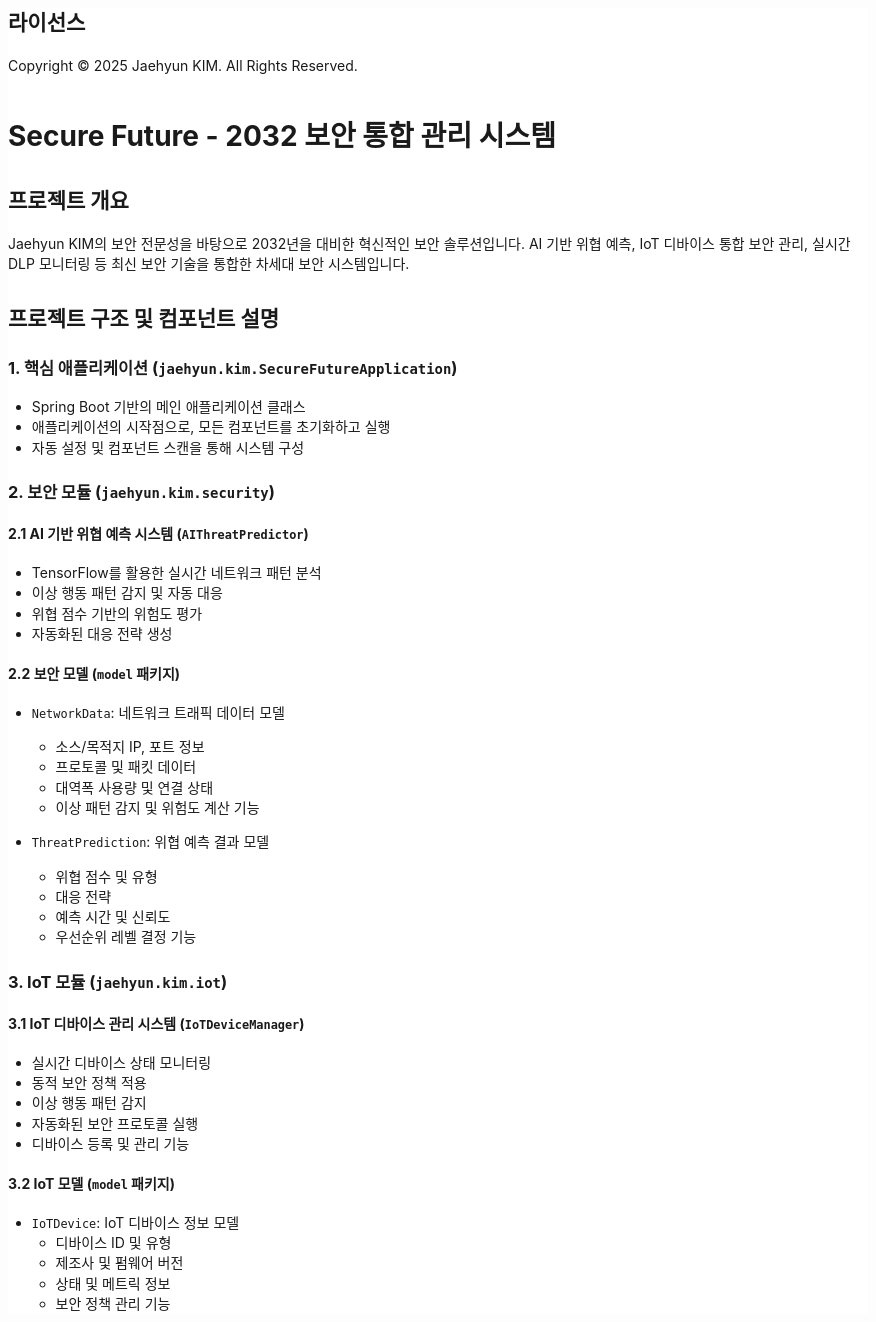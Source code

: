 ## 라이선스
Copyright © 2025 Jaehyun KIM. All Rights Reserved.

# Secure Future - 2032 보안 통합 관리 시스템

## 프로젝트 개요
Jaehyun KIM의 보안 전문성을 바탕으로 2032년을 대비한 혁신적인 보안 솔루션입니다. AI 기반 위협 예측, IoT 디바이스 통합 보안 관리, 실시간 DLP 모니터링 등 최신 보안 기술을 통합한 차세대 보안 시스템입니다.

## 프로젝트 구조 및 컴포넌트 설명

### 1. 핵심 애플리케이션 (`jaehyun.kim.SecureFutureApplication`)
- Spring Boot 기반의 메인 애플리케이션 클래스
- 애플리케이션의 시작점으로, 모든 컴포넌트를 초기화하고 실행
- 자동 설정 및 컴포넌트 스캔을 통해 시스템 구성

### 2. 보안 모듈 (`jaehyun.kim.security`)
#### 2.1 AI 기반 위협 예측 시스템 (`AIThreatPredictor`)
- TensorFlow를 활용한 실시간 네트워크 패턴 분석
- 이상 행동 패턴 감지 및 자동 대응
- 위협 점수 기반의 위험도 평가
- 자동화된 대응 전략 생성

#### 2.2 보안 모델 (`model` 패키지)
- `NetworkData`: 네트워크 트래픽 데이터 모델
  - 소스/목적지 IP, 포트 정보
  - 프로토콜 및 패킷 데이터
  - 대역폭 사용량 및 연결 상태
  - 이상 패턴 감지 및 위험도 계산 기능

- `ThreatPrediction`: 위협 예측 결과 모델
  - 위협 점수 및 유형
  - 대응 전략
  - 예측 시간 및 신뢰도
  - 우선순위 레벨 결정 기능

### 3. IoT 모듈 (`jaehyun.kim.iot`)
#### 3.1 IoT 디바이스 관리 시스템 (`IoTDeviceManager`)
- 실시간 디바이스 상태 모니터링
- 동적 보안 정책 적용
- 이상 행동 패턴 감지
- 자동화된 보안 프로토콜 실행
- 디바이스 등록 및 관리 기능

#### 3.2 IoT 모델 (`model` 패키지)
- `IoTDevice`: IoT 디바이스 정보 모델
  - 디바이스 ID 및 유형
  - 제조사 및 펌웨어 버전
  - 상태 및 메트릭 정보
  - 보안 정책 관리 기능
